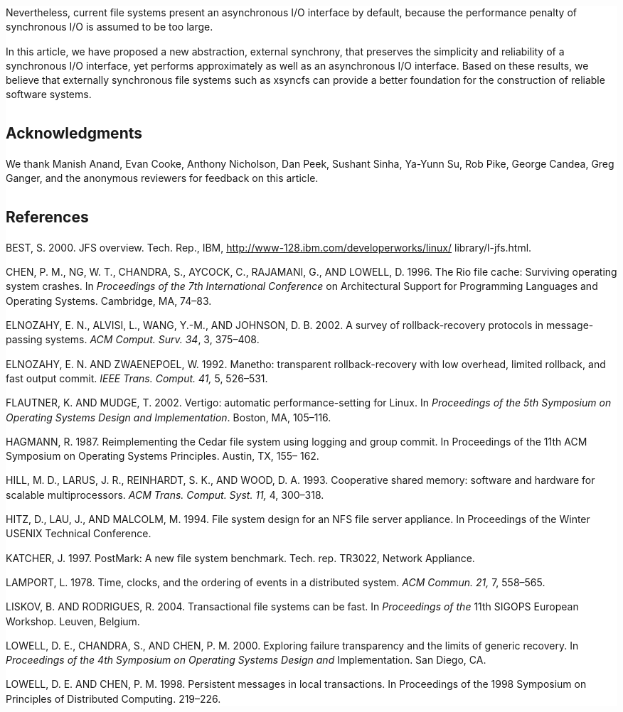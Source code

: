Nevertheless, current file systems present an asynchronous I/O interface by default, because the performance penalty of synchronous I/O is assumed to be too large.

In this article, we have proposed a new abstraction, external synchrony, that preserves the simplicity and reliability of a synchronous I/O interface, yet performs approximately as well as an asynchronous I/O interface. Based on these results, we believe that externally synchronous file systems such as xsyncfs can provide a better foundation for the construction of reliable software systems.

## Acknowledgments

We thank Manish Anand, Evan Cooke, Anthony Nicholson, Dan Peek, Sushant Sinha, Ya-Yunn Su, Rob Pike, George Candea, Greg Ganger, and the anonymous reviewers for feedback on this article.

## References

BEST, S. 2000. JFS overview. Tech. Rep., IBM, http://www-128.ibm.com/developerworks/linux/
library/l-jfs.html.

CHEN, P. M., NG, W. T., CHANDRA, S., AYCOCK, C., RAJAMANI, G., AND LOWELL, D. 1996. The Rio file cache: Surviving operating system crashes. In *Proceedings of the 7th International Conference* on Architectural Support for Programming Languages and Operating Systems. Cambridge, MA,
74–83.

ELNOZAHY, E. N., ALVISI, L., WANG, Y.-M., AND JOHNSON, D. B. 2002. A survey of rollback-recovery protocols in message-passing systems. *ACM Comput. Surv. 34*, 3, 375–408.

ELNOZAHY, E. N. AND ZWAENEPOEL, W. 1992. Manetho: transparent rollback-recovery with low overhead, limited rollback, and fast output commit. *IEEE Trans. Comput. 41,* 5, 526–531.

FLAUTNER, K. AND MUDGE, T. 2002. Vertigo: automatic performance-setting for Linux. In *Proceedings of the 5th Symposium on Operating Systems Design and Implementation*. Boston, MA,
105–116.

HAGMANN, R. 1987. Reimplementing the Cedar file system using logging and group commit. In Proceedings of the 11th ACM Symposium on Operating Systems Principles. Austin, TX, 155– 162.

HILL, M. D., LARUS, J. R., REINHARDT, S. K., AND WOOD, D. A. 1993. Cooperative shared memory:
software and hardware for scalable multiprocessors. *ACM Trans. Comput. Syst. 11,* 4, 300–318.

HITZ, D., LAU, J., AND MALCOLM, M. 1994. File system design for an NFS file server appliance. In Proceedings of the Winter USENIX Technical Conference.

KATCHER, J. 1997. PostMark: A new file system benchmark. Tech. rep. TR3022, Network Appliance.

LAMPORT, L. 1978. Time, clocks, and the ordering of events in a distributed system. *ACM Commun. 21,* 7, 558–565.

LISKOV, B. AND RODRIGUES, R. 2004. Transactional file systems can be fast. In *Proceedings of the* 11th SIGOPS European Workshop. Leuven, Belgium.

LOWELL, D. E., CHANDRA, S., AND CHEN, P. M. 2000. Exploring failure transparency and the limits of generic recovery. In *Proceedings of the 4th Symposium on Operating Systems Design and* Implementation. San Diego, CA.

LOWELL, D. E. AND CHEN, P. M. 1998. Persistent messages in local transactions. In Proceedings of the 1998 Symposium on Principles of Distributed Computing. 219–226.
